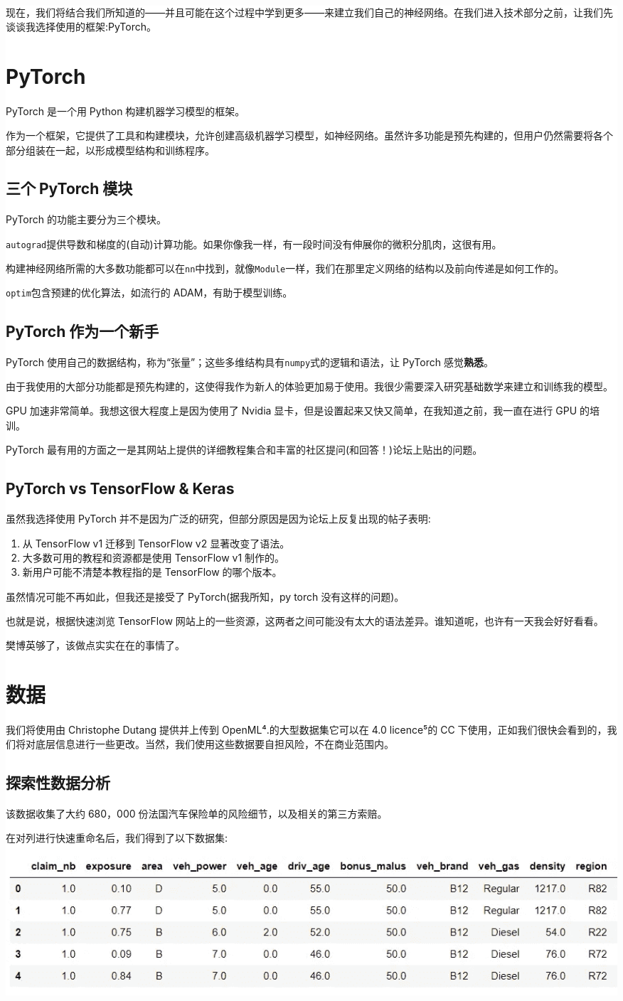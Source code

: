 现在，我们将结合我们所知道的——并且可能在这个过程中学到更多——来建立我们自己的神经网络。在我们进入技术部分之前，让我们先谈谈我选择使用的框架:PyTorch。

# PyTorch

PyTorch 是一个用 Python 构建机器学习模型的框架。

作为一个框架，它提供了工具和构建模块，允许创建高级机器学习模型，如神经网络。虽然许多功能是预先构建的，但用户仍然需要将各个部分组装在一起，以形成模型结构和训练程序。

## 三个 PyTorch 模块

PyTorch 的功能主要分为三个模块。

`autograd`提供导数和梯度的(自动)计算功能。如果你像我一样，有一段时间没有伸展你的微积分肌肉，这很有用。

构建神经网络所需的大多数功能都可以在`nn`中找到，就像`Module`一样，我们在那里定义网络的结构以及前向传递是如何工作的。

`optim`包含预建的优化算法，如流行的 ADAM，有助于模型训练。

## PyTorch 作为一个新手

PyTorch 使用自己的数据结构，称为“张量”；这些多维结构具有`numpy`式的逻辑和语法，让 PyTorch 感觉**熟悉**。

由于我使用的大部分功能都是预先构建的，这使得我作为新人的体验更加易于使用。我很少需要深入研究基础数学来建立和训练我的模型。

GPU 加速非常简单。我想这很大程度上是因为使用了 Nvidia 显卡，但是设置起来又快又简单，在我知道之前，我一直在进行 GPU 的培训。

PyTorch 最有用的方面之一是其网站上提供的详细教程集合和丰富的社区提问(和回答！)论坛上贴出的问题。

## PyTorch vs TensorFlow & Keras

虽然我选择使用 PyTorch 并不是因为广泛的研究，但部分原因是因为论坛上反复出现的帖子表明:

1.  从 TensorFlow v1 迁移到 TensorFlow v2 显著改变了语法。
2.  大多数可用的教程和资源都是使用 TensorFlow v1 制作的。
3.  新用户可能不清楚本教程指的是 TensorFlow 的哪个版本。

虽然情况可能不再如此，但我还是接受了 PyTorch(据我所知，py torch 没有这样的问题)。

也就是说，根据快速浏览 TensorFlow 网站上的一些资源，这两者之间可能没有太大的语法差异。谁知道呢，也许有一天我会好好看看。

樊博英够了，该做点实实在在的事情了。

# 数据

我们将使用由 Christophe Dutang 提供并上传到 OpenML⁴.的大型数据集它可以在 4.0 licence⁵的 CC 下使用，正如我们很快会看到的，我们将对底层信息进行一些更改。当然，我们使用这些数据要自担风险，不在商业范围内。

## 探索性数据分析

该数据收集了大约 680，000 份法国汽车保险单的风险细节，以及相关的第三方索赔。

在对列进行快速重命名后，我们得到了以下数据集:

![](img/f8bbafcb9d479b37864fedfaf063dc6d.png)
